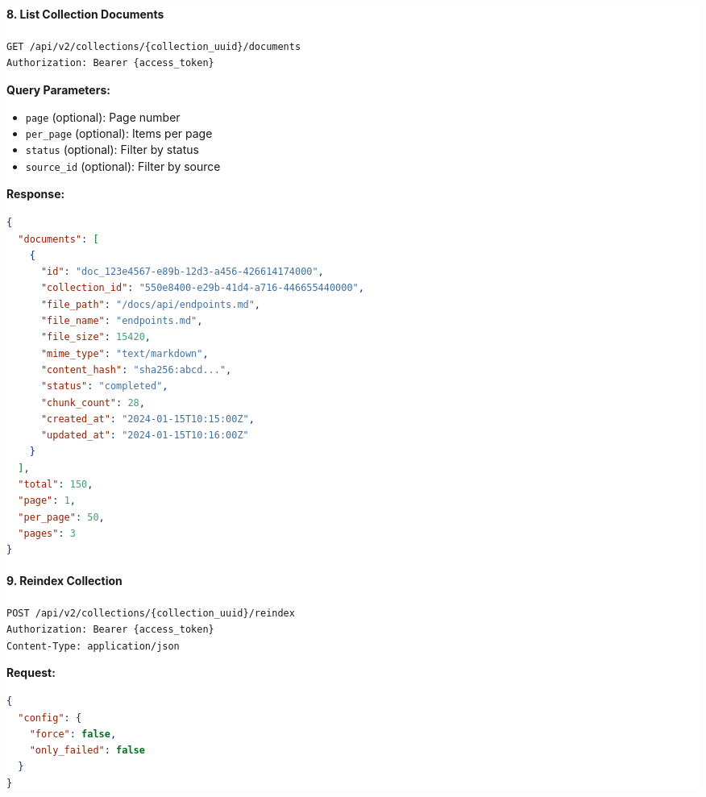 #### 8. List Collection Documents
```http
GET /api/v2/collections/{collection_uuid}/documents
Authorization: Bearer {access_token}
```

**Query Parameters:**
- `page` (optional): Page number
- `per_page` (optional): Items per page
- `status` (optional): Filter by status
- `source_id` (optional): Filter by source

**Response:**
```json
{
  "documents": [
    {
      "id": "doc_123e4567-e89b-12d3-a456-426614174000",
      "collection_id": "550e8400-e29b-41d4-a716-446655440000",
      "file_path": "/docs/api/endpoints.md",
      "file_name": "endpoints.md",
      "file_size": 15420,
      "mime_type": "text/markdown",
      "content_hash": "sha256:abcd...",
      "status": "completed",
      "chunk_count": 28,
      "created_at": "2024-01-15T10:15:00Z",
      "updated_at": "2024-01-15T10:16:00Z"
    }
  ],
  "total": 150,
  "page": 1,
  "per_page": 50,
  "pages": 3
}
```

#### 9. Reindex Collection
```http
POST /api/v2/collections/{collection_uuid}/reindex
Authorization: Bearer {access_token}
Content-Type: application/json
```

**Request:**
```json
{
  "config": {
    "force": false,
    "only_failed": false
  }
}
```
